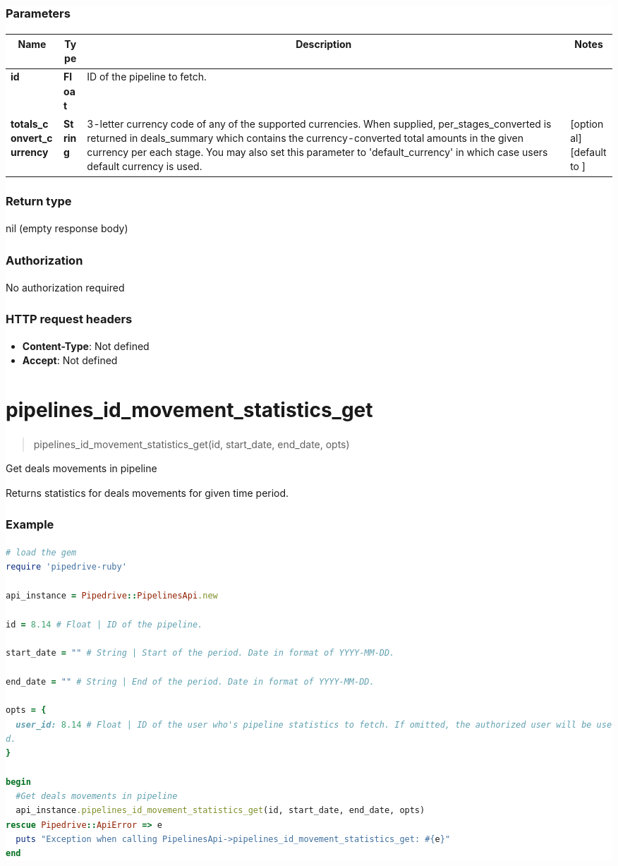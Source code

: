 ### Parameters

Name | Type | Description  | Notes
------------- | ------------- | ------------- | -------------
 **id** | **Float**| ID of the pipeline to fetch. | 
 **totals_convert_currency** | **String**| 3-letter currency code of any of the supported currencies. When supplied, per_stages_converted is returned in deals_summary which contains the currency-converted total amounts in the given currency per each stage. You may also set this parameter to &#39;default_currency&#39; in which case users default currency is used. | [optional] [default to ]

### Return type

nil (empty response body)

### Authorization

No authorization required

### HTTP request headers

 - **Content-Type**: Not defined
 - **Accept**: Not defined



# **pipelines_id_movement_statistics_get**
> pipelines_id_movement_statistics_get(id, start_date, end_date, opts)

Get deals movements in pipeline

Returns statistics for deals movements for given time period.

### Example
```ruby
# load the gem
require 'pipedrive-ruby'

api_instance = Pipedrive::PipelinesApi.new

id = 8.14 # Float | ID of the pipeline.

start_date = "" # String | Start of the period. Date in format of YYYY-MM-DD.

end_date = "" # String | End of the period. Date in format of YYYY-MM-DD.

opts = { 
  user_id: 8.14 # Float | ID of the user who's pipeline statistics to fetch. If omitted, the authorized user will be used.
}

begin
  #Get deals movements in pipeline
  api_instance.pipelines_id_movement_statistics_get(id, start_date, end_date, opts)
rescue Pipedrive::ApiError => e
  puts "Exception when calling PipelinesApi->pipelines_id_movement_statistics_get: #{e}"
end
```
